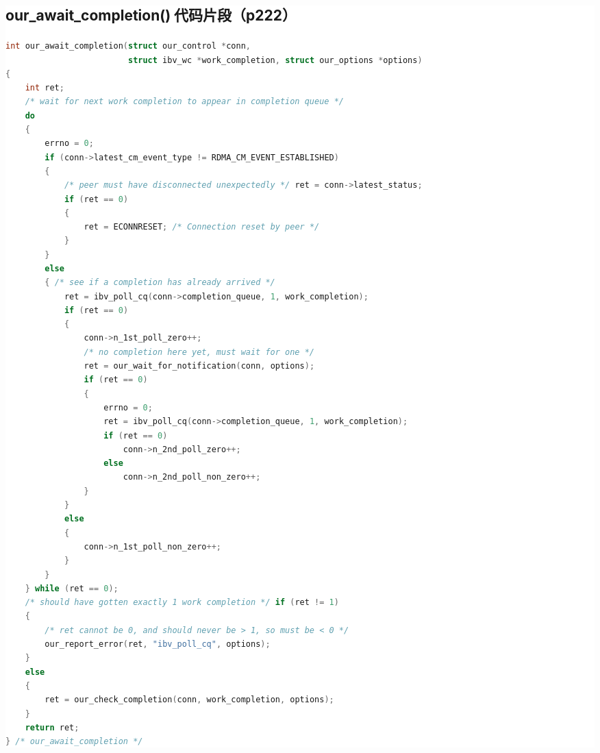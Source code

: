 ## our_await_completion() 代码片段（p222）

```c
int our_await_completion(struct our_control *conn,
                         struct ibv_wc *work_completion, struct our_options *options)
{
    int ret;
    /* wait for next work completion to appear in completion queue */
    do
    {
        errno = 0;
        if (conn->latest_cm_event_type != RDMA_CM_EVENT_ESTABLISHED)
        {
            /* peer must have disconnected unexpectedly */ ret = conn->latest_status;
            if (ret == 0)
            {
                ret = ECONNRESET; /* Connection reset by peer */
            }
        }
        else
        { /* see if a completion has already arrived */
            ret = ibv_poll_cq(conn->completion_queue, 1, work_completion);
            if (ret == 0)
            {
                conn->n_1st_poll_zero++;
                /* no completion here yet, must wait for one */
                ret = our_wait_for_notification(conn, options);
                if (ret == 0)
                {
                    errno = 0;
                    ret = ibv_poll_cq(conn->completion_queue, 1, work_completion);
                    if (ret == 0)
                        conn->n_2nd_poll_zero++;
                    else
                        conn->n_2nd_poll_non_zero++;
                }
            }
            else
            {
                conn->n_1st_poll_non_zero++;
            }
        }
    } while (ret == 0);
    /* should have gotten exactly 1 work completion */ if (ret != 1)
    {
        /* ret cannot be 0, and should never be > 1, so must be < 0 */
        our_report_error(ret, "ibv_poll_cq", options);
    }
    else
    {
        ret = our_check_completion(conn, work_completion, options);
    }
    return ret;
} /* our_await_completion */
```
